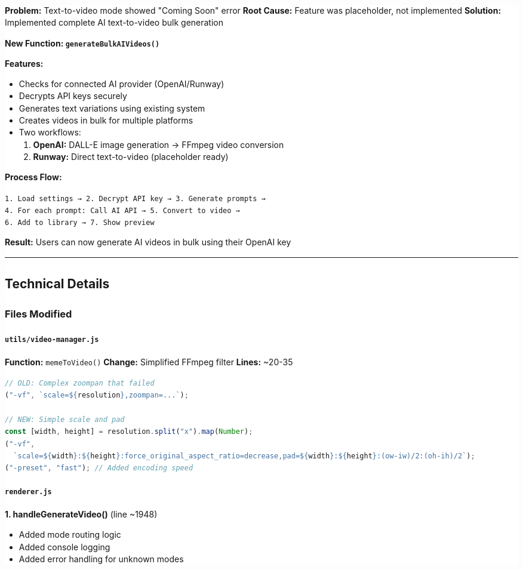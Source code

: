 **Problem:** Text-to-video mode showed "Coming Soon" error
**Root Cause:** Feature was placeholder, not implemented
**Solution:** Implemented complete AI text-to-video bulk generation

**New Function: `generateBulkAIVideos()`**

**Features:**

- Checks for connected AI provider (OpenAI/Runway)
- Decrypts API keys securely
- Generates text variations using existing system
- Creates videos in bulk for multiple platforms
- Two workflows:
  1. **OpenAI:** DALL-E image generation → FFmpeg video conversion
  2. **Runway:** Direct text-to-video (placeholder ready)

**Process Flow:**

```
1. Load settings → 2. Decrypt API key → 3. Generate prompts →
4. For each prompt: Call AI API → 5. Convert to video →
6. Add to library → 7. Show preview
```

**Result:** Users can now generate AI videos in bulk using their OpenAI key

---

## Technical Details

### Files Modified

#### `utils/video-manager.js`

**Function:** `memeToVideo()`
**Change:** Simplified FFmpeg filter
**Lines:** ~20-35

```javascript
// OLD: Complex zoompan that failed
("-vf", `scale=${resolution},zoompan=...`);

// NEW: Simple scale and pad
const [width, height] = resolution.split("x").map(Number);
("-vf",
  `scale=${width}:${height}:force_original_aspect_ratio=decrease,pad=${width}:${height}:(ow-iw)/2:(oh-ih)/2`);
("-preset", "fast"); // Added encoding speed
```

#### `renderer.js`

**1. handleGenerateVideo()** (line ~1948)

- Added mode routing logic
- Added console logging
- Added error handling for unknown modes

